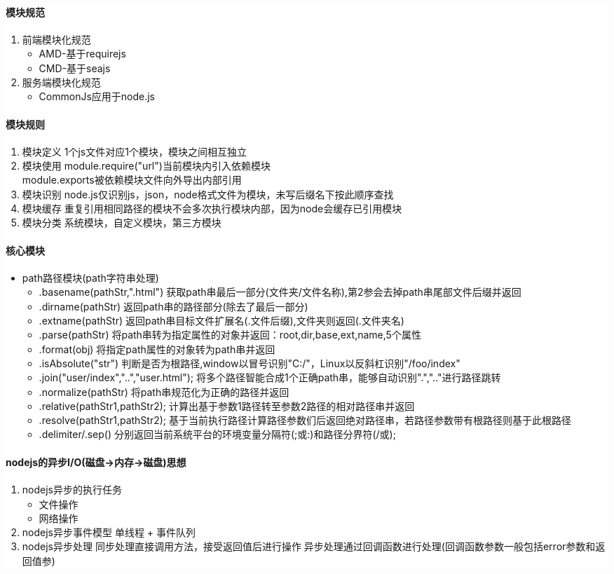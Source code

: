 #### 模块规范
1. 前端模块化规范
    - AMD-基于requirejs
    - CMD-基于seajs
2. 服务端模块化规范
    - CommonJs应用于node.js

#### 模块规则
1. 模块定义
1个js文件对应1个模块，模块之间相互独立
2. 模块使用
module.require("url")当前模块内引入依赖模块  
module.exports被依赖模块文件向外导出内部引用
3. 模块识别
node.js仅识别js，json，node格式文件为模块，未写后缀名下按此顺序查找
4. 模块缓存
重复引用相同路径的模块不会多次执行模块内部，因为node会缓存已引用模块
5. 模块分类
系统模块，自定义模块，第三方模块

#### 核心模块
- path路径模块(path字符串处理)
    + .basename(pathStr,".html")
    获取path串最后一部分(文件夹/文件名称),第2参会去掉path串尾部文件后缀并返回
    + .dirname(pathStr)
    返回path串的路径部分(除去了最后一部分)
    + .extname(pathStr)
    返回path串目标文件扩展名(.文件后缀),文件夹则返回(.文件夹名)
    + .parse(pathStr)
    将path串转为指定属性的对象并返回：root,dir,base,ext,name,5个属性
    + .format(obj)
    将指定path属性的对象转为path串并返回
    + .isAbsolute("str")
    判断是否为根路径,window以冒号识别"C:/"，Linux以反斜杠识别"/foo/index"
    + .join("user/index","..","user.html");
    将多个路径智能合成1个正确path串，能够自动识别".",".."进行路径跳转
    + .normalize(pathStr)
    将path串规范化为正确的路径并返回
    + .relative(pathStr1,pathStr2);
    计算出基于参数1路径转至参数2路径的相对路径串并返回
    + .resolve(pathStr1,pathStr2);
    基于当前执行路径计算路径参数们后返回绝对路径串，若路径参数带有根路径则基于此根路径
    + .delimiter/.sep()
    分别返回当前系统平台的环境变量分隔符(;或:)和路径分界符(/或\);

#### nodejs的异步I/O(磁盘->内存->磁盘)思想
1. nodejs异步的执行任务
    - 文件操作
    - 网络操作
2. nodejs异步事件模型
    单线程 + 事件队列
3. nodejs异步处理
    同步处理直接调用方法，接受返回值后进行操作
    异步处理通过回调函数进行处理(回调函数参数一般包括error参数和返回值参)
